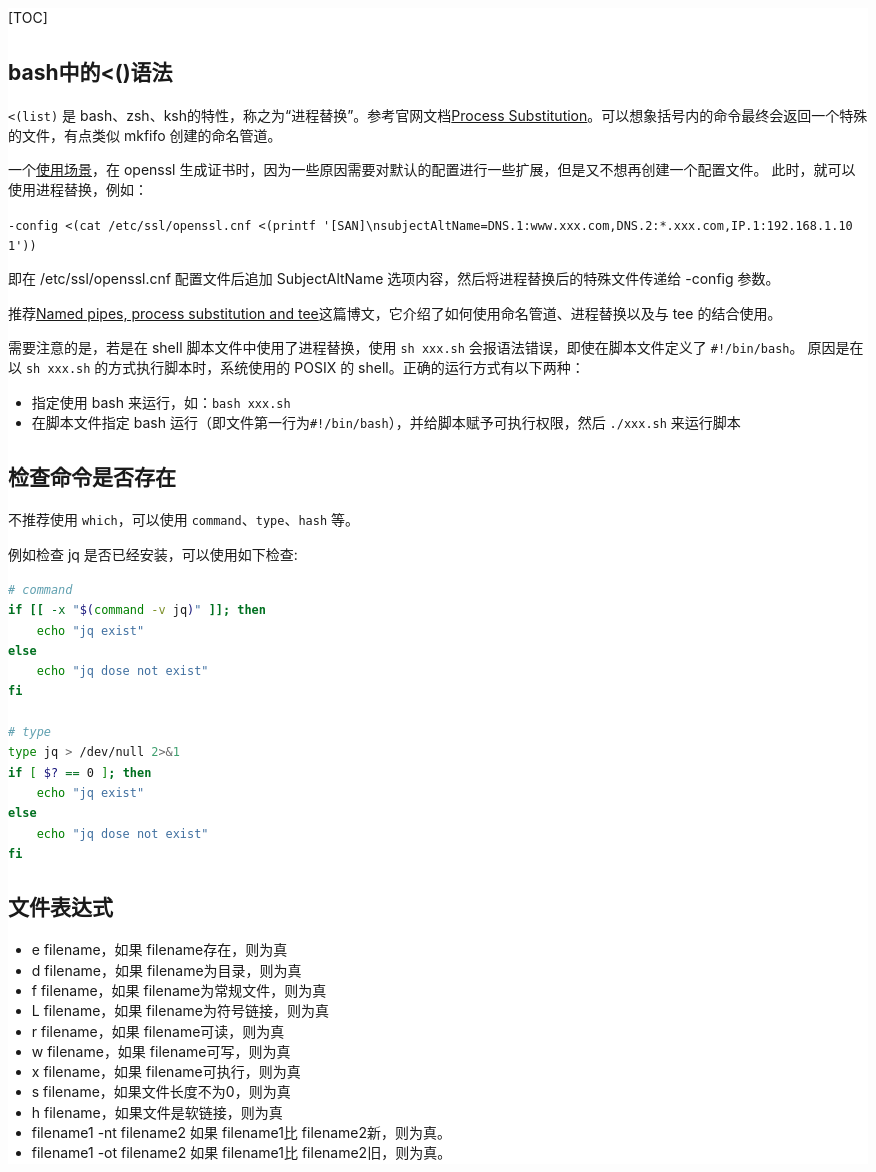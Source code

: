 [TOC]

## bash中的<()语法
`<(list)` 是 bash、zsh、ksh的特性，称之为“进程替换”。参考官网文档[Process Substitution](https://www.gnu.org/software/bash/manual/bash.html#Process-Substitution)。可以想象括号内的命令最终会返回一个特殊的文件，有点类似 mkfifo 创建的命名管道。

一个[使用场景](Skynet/01-Skynet开启ssl.md#自签名证书)，在 openssl 生成证书时，因为一些原因需要对默认的配置进行一些扩展，但是又不想再创建一个配置文件。
此时，就可以使用进程替换，例如：
```
-config <(cat /etc/ssl/openssl.cnf <(printf '[SAN]\nsubjectAltName=DNS.1:www.xxx.com,DNS.2:*.xxx.com,IP.1:192.168.1.101'))
```
即在 /etc/ssl/openssl.cnf 配置文件后追加 SubjectAltName 选项内容，然后将进程替换后的特殊文件传递给 -config 参数。

推荐[Named pipes, process substitution and tee](https://kaushikghose.wordpress.com/2016/10/27/named-pipes-process-substitution-and-tee/)这篇博文，它介绍了如何使用命名管道、进程替换以及与 tee 的结合使用。

需要注意的是，若是在 shell 脚本文件中使用了进程替换，使用 `sh xxx.sh` 会报语法错误，即使在脚本文件定义了 `#!/bin/bash`。
原因是在以 `sh xxx.sh` 的方式执行脚本时，系统使用的 POSIX 的 shell。正确的运行方式有以下两种：
- 指定使用 bash 来运行，如：`bash xxx.sh`
- 在脚本文件指定 bash 运行（即文件第一行为`#!/bin/bash`），并给脚本赋予可执行权限，然后 `./xxx.sh` 来运行脚本

## 检查命令是否存在
不推荐使用 `which`，可以使用 `command`、`type`、`hash` 等。

例如检查 jq 是否已经安装，可以使用如下检查:
```bash
# command
if [[ -x "$(command -v jq)" ]]; then
    echo "jq exist"
else
    echo "jq dose not exist"
fi

# type
type jq > /dev/null 2>&1
if [ $? == 0 ]; then
    echo "jq exist"
else
    echo "jq dose not exist"
fi
```

## 文件表达式
- e filename，如果 filename存在，则为真
- d filename，如果 filename为目录，则为真 
- f filename，如果 filename为常规文件，则为真
- L filename，如果 filename为符号链接，则为真
- r filename，如果 filename可读，则为真 
- w filename，如果 filename可写，则为真 
- x filename，如果 filename可执行，则为真
- s filename，如果文件长度不为0，则为真
- h filename，如果文件是软链接，则为真
- filename1 -nt filename2 如果 filename1比 filename2新，则为真。
- filename1 -ot filename2 如果 filename1比 filename2旧，则为真。
